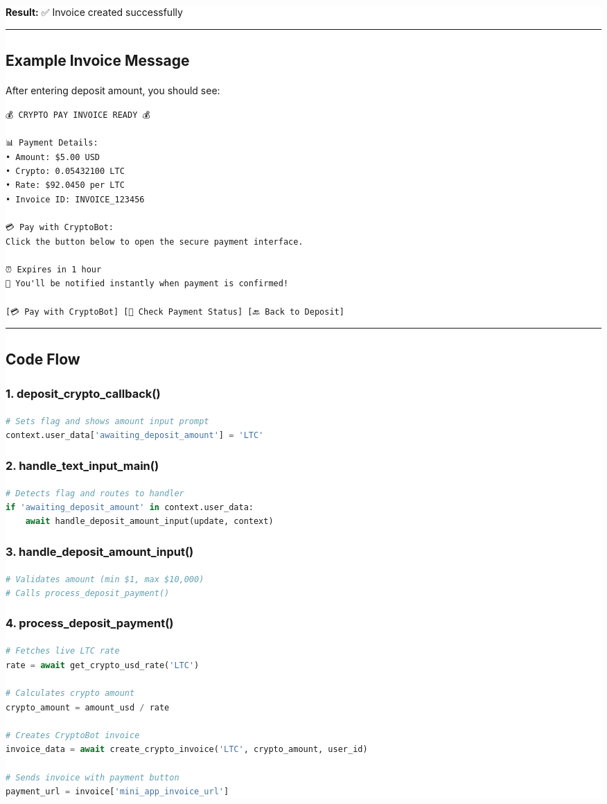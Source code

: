 **Result:** ✅ Invoice created successfully

---

## Example Invoice Message

After entering deposit amount, you should see:

```
💰 CRYPTO PAY INVOICE READY 💰

📊 Payment Details:
• Amount: $5.00 USD
• Crypto: 0.05432100 LTC
• Rate: $92.0450 per LTC
• Invoice ID: INVOICE_123456

💳 Pay with CryptoBot:
Click the button below to open the secure payment interface.

⏰ Expires in 1 hour
🔔 You'll be notified instantly when payment is confirmed!

[💳 Pay with CryptoBot] [🔄 Check Payment Status] [🔙 Back to Deposit]
```

---

## Code Flow

### 1. deposit_crypto_callback()
```python
# Sets flag and shows amount input prompt
context.user_data['awaiting_deposit_amount'] = 'LTC'
```

### 2. handle_text_input_main()
```python
# Detects flag and routes to handler
if 'awaiting_deposit_amount' in context.user_data:
    await handle_deposit_amount_input(update, context)
```

### 3. handle_deposit_amount_input()
```python
# Validates amount (min $1, max $10,000)
# Calls process_deposit_payment()
```

### 4. process_deposit_payment()
```python
# Fetches live LTC rate
rate = await get_crypto_usd_rate('LTC')

# Calculates crypto amount
crypto_amount = amount_usd / rate

# Creates CryptoBot invoice
invoice_data = await create_crypto_invoice('LTC', crypto_amount, user_id)

# Sends invoice with payment button
payment_url = invoice['mini_app_invoice_url']
```

